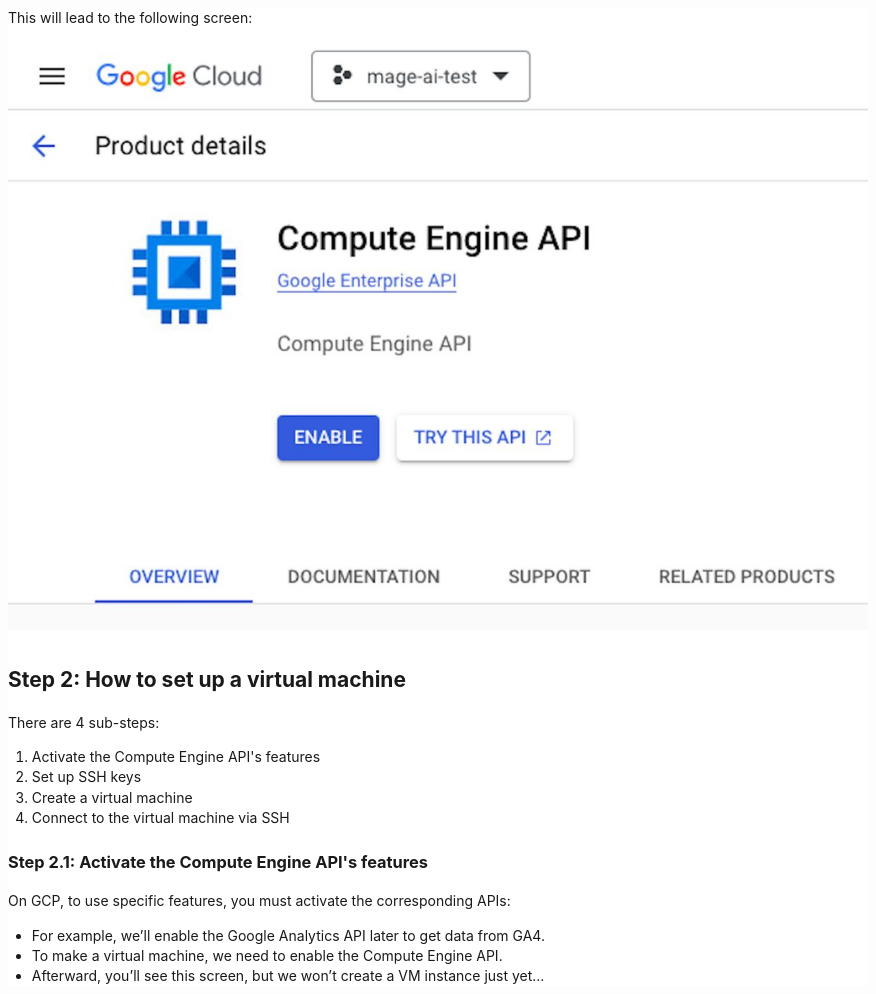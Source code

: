 This will lead to the following screen:

![Compute Engine](/assets/r_gcp_mage_compute-engine-api.jpg)

## Step 2: How to set up a virtual machine

There are 4 sub-steps:

1. Activate the Compute Engine API's features
2. Set up SSH keys
3. Create a virtual machine
4. Connect to the virtual machine via SSH

### Step 2.1: Activate the Compute Engine API's features

On GCP, to use specific features, you must activate the corresponding APIs: 

- For example, we’ll enable the Google Analytics API later to get data from GA4. 
- To make a virtual machine, we need to enable the Compute Engine API. 
- Afterward, you’ll see this screen, but we won’t create a VM instance just yet…
